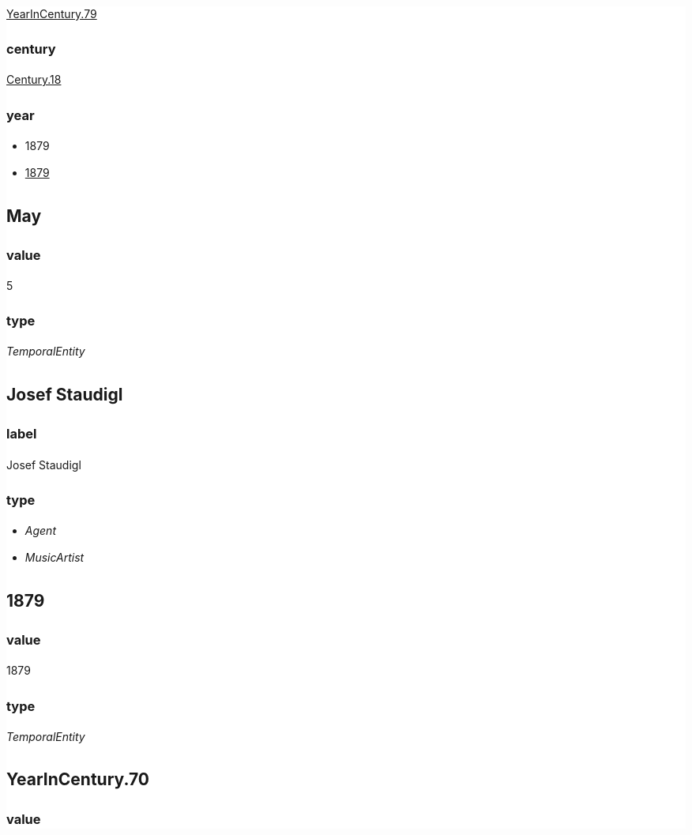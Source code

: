 
[YearInCentury.79](#YearInCentury.79)

### century


[Century.18](#Century.18)

### year

 - 1879

 - [1879](#1879)

## May

### value


5

### type


*TemporalEntity*

## Josef Staudigl

### label


Josef Staudigl

### type

 - *Agent*

 - *MusicArtist*

## 1879

### value


1879

### type


*TemporalEntity*

## YearInCentury.70

### value
